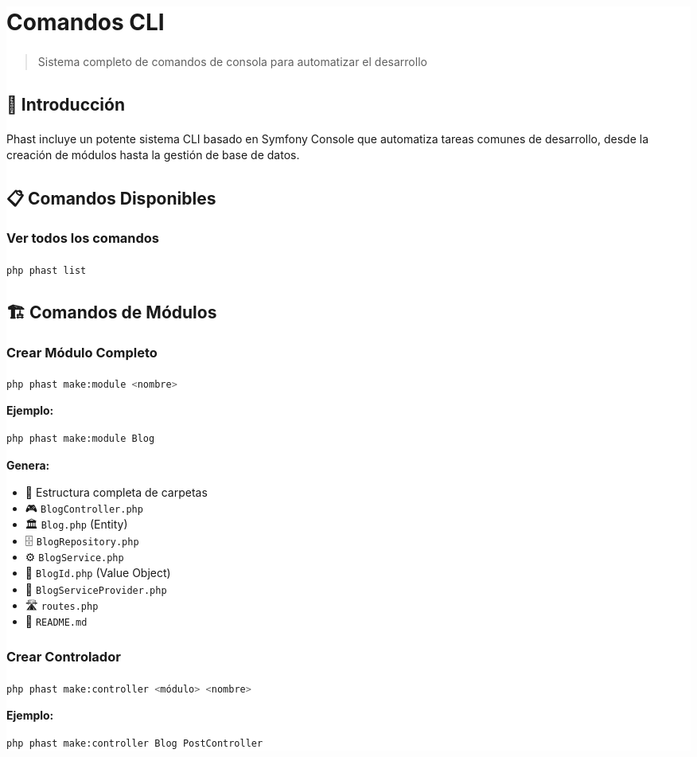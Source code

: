 # Comandos CLI

> Sistema completo de comandos de consola para automatizar el desarrollo

## 🚀 Introducción

Phast incluye un potente sistema CLI basado en Symfony Console que automatiza tareas comunes de desarrollo, desde la creación de módulos hasta la gestión de base de datos.

## 📋 Comandos Disponibles

### Ver todos los comandos

```bash
php phast list
```

## 🏗️ Comandos de Módulos

### Crear Módulo Completo

```bash
php phast make:module <nombre>
```

**Ejemplo:**

```bash
php phast make:module Blog
```

**Genera:**

-  📁 Estructura completa de carpetas
-  🎮 `BlogController.php`
-  🏛️ `Blog.php` (Entity)
-  🗄️ `BlogRepository.php`
-  ⚙️ `BlogService.php`
-  💎 `BlogId.php` (Value Object)
-  🔧 `BlogServiceProvider.php`
-  🛣️ `routes.php`
-  📖 `README.md`

### Crear Controlador

```bash
php phast make:controller <módulo> <nombre>
```

**Ejemplo:**

```bash
php phast make:controller Blog PostController
```
